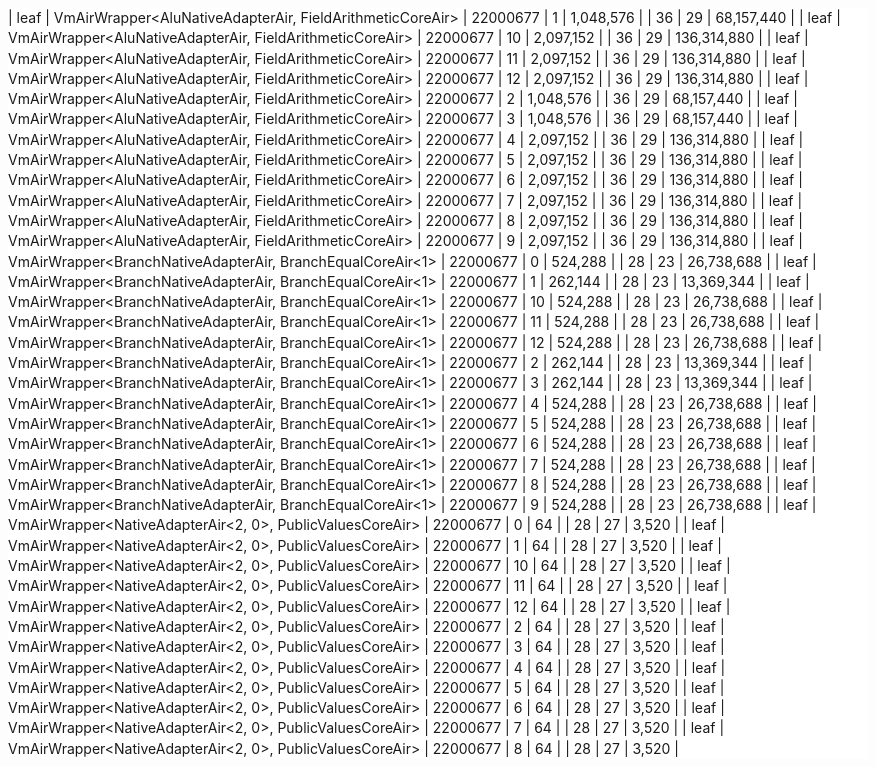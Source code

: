 | leaf | VmAirWrapper<AluNativeAdapterAir, FieldArithmeticCoreAir> | 22000677 | 1 | 1,048,576 |  | 36 | 29 | 68,157,440 | 
| leaf | VmAirWrapper<AluNativeAdapterAir, FieldArithmeticCoreAir> | 22000677 | 10 | 2,097,152 |  | 36 | 29 | 136,314,880 | 
| leaf | VmAirWrapper<AluNativeAdapterAir, FieldArithmeticCoreAir> | 22000677 | 11 | 2,097,152 |  | 36 | 29 | 136,314,880 | 
| leaf | VmAirWrapper<AluNativeAdapterAir, FieldArithmeticCoreAir> | 22000677 | 12 | 2,097,152 |  | 36 | 29 | 136,314,880 | 
| leaf | VmAirWrapper<AluNativeAdapterAir, FieldArithmeticCoreAir> | 22000677 | 2 | 1,048,576 |  | 36 | 29 | 68,157,440 | 
| leaf | VmAirWrapper<AluNativeAdapterAir, FieldArithmeticCoreAir> | 22000677 | 3 | 1,048,576 |  | 36 | 29 | 68,157,440 | 
| leaf | VmAirWrapper<AluNativeAdapterAir, FieldArithmeticCoreAir> | 22000677 | 4 | 2,097,152 |  | 36 | 29 | 136,314,880 | 
| leaf | VmAirWrapper<AluNativeAdapterAir, FieldArithmeticCoreAir> | 22000677 | 5 | 2,097,152 |  | 36 | 29 | 136,314,880 | 
| leaf | VmAirWrapper<AluNativeAdapterAir, FieldArithmeticCoreAir> | 22000677 | 6 | 2,097,152 |  | 36 | 29 | 136,314,880 | 
| leaf | VmAirWrapper<AluNativeAdapterAir, FieldArithmeticCoreAir> | 22000677 | 7 | 2,097,152 |  | 36 | 29 | 136,314,880 | 
| leaf | VmAirWrapper<AluNativeAdapterAir, FieldArithmeticCoreAir> | 22000677 | 8 | 2,097,152 |  | 36 | 29 | 136,314,880 | 
| leaf | VmAirWrapper<AluNativeAdapterAir, FieldArithmeticCoreAir> | 22000677 | 9 | 2,097,152 |  | 36 | 29 | 136,314,880 | 
| leaf | VmAirWrapper<BranchNativeAdapterAir, BranchEqualCoreAir<1> | 22000677 | 0 | 524,288 |  | 28 | 23 | 26,738,688 | 
| leaf | VmAirWrapper<BranchNativeAdapterAir, BranchEqualCoreAir<1> | 22000677 | 1 | 262,144 |  | 28 | 23 | 13,369,344 | 
| leaf | VmAirWrapper<BranchNativeAdapterAir, BranchEqualCoreAir<1> | 22000677 | 10 | 524,288 |  | 28 | 23 | 26,738,688 | 
| leaf | VmAirWrapper<BranchNativeAdapterAir, BranchEqualCoreAir<1> | 22000677 | 11 | 524,288 |  | 28 | 23 | 26,738,688 | 
| leaf | VmAirWrapper<BranchNativeAdapterAir, BranchEqualCoreAir<1> | 22000677 | 12 | 524,288 |  | 28 | 23 | 26,738,688 | 
| leaf | VmAirWrapper<BranchNativeAdapterAir, BranchEqualCoreAir<1> | 22000677 | 2 | 262,144 |  | 28 | 23 | 13,369,344 | 
| leaf | VmAirWrapper<BranchNativeAdapterAir, BranchEqualCoreAir<1> | 22000677 | 3 | 262,144 |  | 28 | 23 | 13,369,344 | 
| leaf | VmAirWrapper<BranchNativeAdapterAir, BranchEqualCoreAir<1> | 22000677 | 4 | 524,288 |  | 28 | 23 | 26,738,688 | 
| leaf | VmAirWrapper<BranchNativeAdapterAir, BranchEqualCoreAir<1> | 22000677 | 5 | 524,288 |  | 28 | 23 | 26,738,688 | 
| leaf | VmAirWrapper<BranchNativeAdapterAir, BranchEqualCoreAir<1> | 22000677 | 6 | 524,288 |  | 28 | 23 | 26,738,688 | 
| leaf | VmAirWrapper<BranchNativeAdapterAir, BranchEqualCoreAir<1> | 22000677 | 7 | 524,288 |  | 28 | 23 | 26,738,688 | 
| leaf | VmAirWrapper<BranchNativeAdapterAir, BranchEqualCoreAir<1> | 22000677 | 8 | 524,288 |  | 28 | 23 | 26,738,688 | 
| leaf | VmAirWrapper<BranchNativeAdapterAir, BranchEqualCoreAir<1> | 22000677 | 9 | 524,288 |  | 28 | 23 | 26,738,688 | 
| leaf | VmAirWrapper<NativeAdapterAir<2, 0>, PublicValuesCoreAir> | 22000677 | 0 | 64 |  | 28 | 27 | 3,520 | 
| leaf | VmAirWrapper<NativeAdapterAir<2, 0>, PublicValuesCoreAir> | 22000677 | 1 | 64 |  | 28 | 27 | 3,520 | 
| leaf | VmAirWrapper<NativeAdapterAir<2, 0>, PublicValuesCoreAir> | 22000677 | 10 | 64 |  | 28 | 27 | 3,520 | 
| leaf | VmAirWrapper<NativeAdapterAir<2, 0>, PublicValuesCoreAir> | 22000677 | 11 | 64 |  | 28 | 27 | 3,520 | 
| leaf | VmAirWrapper<NativeAdapterAir<2, 0>, PublicValuesCoreAir> | 22000677 | 12 | 64 |  | 28 | 27 | 3,520 | 
| leaf | VmAirWrapper<NativeAdapterAir<2, 0>, PublicValuesCoreAir> | 22000677 | 2 | 64 |  | 28 | 27 | 3,520 | 
| leaf | VmAirWrapper<NativeAdapterAir<2, 0>, PublicValuesCoreAir> | 22000677 | 3 | 64 |  | 28 | 27 | 3,520 | 
| leaf | VmAirWrapper<NativeAdapterAir<2, 0>, PublicValuesCoreAir> | 22000677 | 4 | 64 |  | 28 | 27 | 3,520 | 
| leaf | VmAirWrapper<NativeAdapterAir<2, 0>, PublicValuesCoreAir> | 22000677 | 5 | 64 |  | 28 | 27 | 3,520 | 
| leaf | VmAirWrapper<NativeAdapterAir<2, 0>, PublicValuesCoreAir> | 22000677 | 6 | 64 |  | 28 | 27 | 3,520 | 
| leaf | VmAirWrapper<NativeAdapterAir<2, 0>, PublicValuesCoreAir> | 22000677 | 7 | 64 |  | 28 | 27 | 3,520 | 
| leaf | VmAirWrapper<NativeAdapterAir<2, 0>, PublicValuesCoreAir> | 22000677 | 8 | 64 |  | 28 | 27 | 3,520 | 